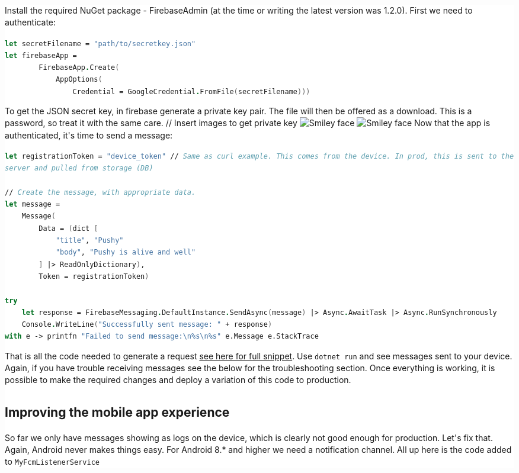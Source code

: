 Install the required NuGet package - FirebaseAdmin (at the time or writing the latest version was 1.2.0).
First we need to authenticate:

```fsharp
let secretFilename = "path/to/secretkey.json"
let firebaseApp = 
        FirebaseApp.Create(
            AppOptions(
                Credential = GoogleCredential.FromFile(secretFilename)))
```


To get the JSON secret key, in firebase generate a private key pair. The file will then be offered as a download. This is a password, so treat it with the same care.
// Insert images to get private key
<img src="{{ site.baseurl }}/assets/img/Service-Accounts.png" alt="Smiley face"/>
<img src="{{ site.baseurl }}/assets/img/Generate-Key-Pair.png" alt="Smiley face"/>
Now that the app is authenticated, it's time to send a message:

```fsharp
let registrationToken = "device_token" // Same as curl example. This comes from the device. In prod, this is sent to the server and pulled from storage (DB)

// Create the message, with appropriate data. 
let message =
    Message(
        Data = (dict [
            "title", "Pushy"
            "body", "Pushy is alive and well"
        ] |> ReadOnlyDictionary),
        Token = registrationToken)

try
    let response = FirebaseMessaging.DefaultInstance.SendAsync(message) |> Async.AwaitTask |> Async.RunSynchronously
    Console.WriteLine("Successfully sent message: " + response)
with e -> printfn "Failed to send message:\n%s\n%s" e.Message e.StackTrace 
```

That is all the code needed to generate a request <a href="https://gist.github.com/willsam100/8f249673187ffbfeffc26425bea19583">see here for full snippet</a>.
Use <code>dotnet run</code> and see messages sent to your device. Again, if you have trouble receiving messages see the below for the troubleshooting section.
Once everything is working, it is possible to make the required changes and deploy a variation of this code to production.

## Improving the mobile app experience
So far we only have messages showing as logs on the device, which is clearly not good enough for production. Let's fix that.
Again, Android never makes things easy. For Android 8.* and higher we need a notification channel. All up here is the code added to <code>MyFcmListenerService</code>
